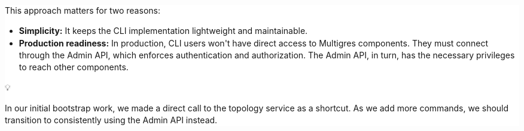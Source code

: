 This approach matters for two reasons:

- **Simplicity:** It keeps the CLI implementation lightweight and maintainable.
- **Production readiness:** In production, CLI users won't have direct access to Multigres components. They must connect through the Admin API, which enforces authentication and authorization. The Admin API, in turn, has the necessary privileges to reach other components.

<aside>
💡

In our initial bootstrap work, we made a direct call to the topology service as a shortcut. As we add more commands, we should transition to consistently using the Admin API instead.

</aside>